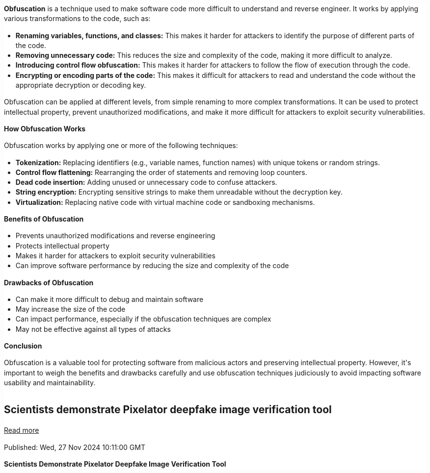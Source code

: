 **Obfuscation** is a technique used to make software code more difficult to understand and reverse engineer. It works by applying various transformations to the code, such as:

* **Renaming variables, functions, and classes:** This makes it harder for attackers to identify the purpose of different parts of the code.
* **Removing unnecessary code:** This reduces the size and complexity of the code, making it more difficult to analyze.
* **Introducing control flow obfuscation:** This makes it harder for attackers to follow the flow of execution through the code.
* **Encrypting or encoding parts of the code:** This makes it difficult for attackers to read and understand the code without the appropriate decryption or decoding key.

Obfuscation can be applied at different levels, from simple renaming to more complex transformations. It can be used to protect intellectual property, prevent unauthorized modifications, and make it more difficult for attackers to exploit security vulnerabilities.

**How Obfuscation Works**

Obfuscation works by applying one or more of the following techniques:

* **Tokenization:** Replacing identifiers (e.g., variable names, function names) with unique tokens or random strings.
* **Control flow flattening:** Rearranging the order of statements and removing loop counters.
* **Dead code insertion:** Adding unused or unnecessary code to confuse attackers.
* **String encryption:** Encrypting sensitive strings to make them unreadable without the decryption key.
* **Virtualization:** Replacing native code with virtual machine code or sandboxing mechanisms.

**Benefits of Obfuscation**

* Prevents unauthorized modifications and reverse engineering
* Protects intellectual property
* Makes it harder for attackers to exploit security vulnerabilities
* Can improve software performance by reducing the size and complexity of the code

**Drawbacks of Obfuscation**

* Can make it more difficult to debug and maintain software
* May increase the size of the code
* Can impact performance, especially if the obfuscation techniques are complex
* May not be effective against all types of attacks

**Conclusion**

Obfuscation is a valuable tool for protecting software from malicious actors and preserving intellectual property. However, it's important to weigh the benefits and drawbacks carefully and use obfuscation techniques judiciously to avoid impacting software usability and maintainability.

## Scientists demonstrate Pixelator deepfake image verification tool
[Read more](https://www.computerweekly.com/news/366616231/Scientists-demonstrate-Pixelator-deepfake-image-verification-tool)

Published: Wed, 27 Nov 2024 10:11:00 GMT

**Scientists Demonstrate Pixelator Deepfake Image Verification Tool**
